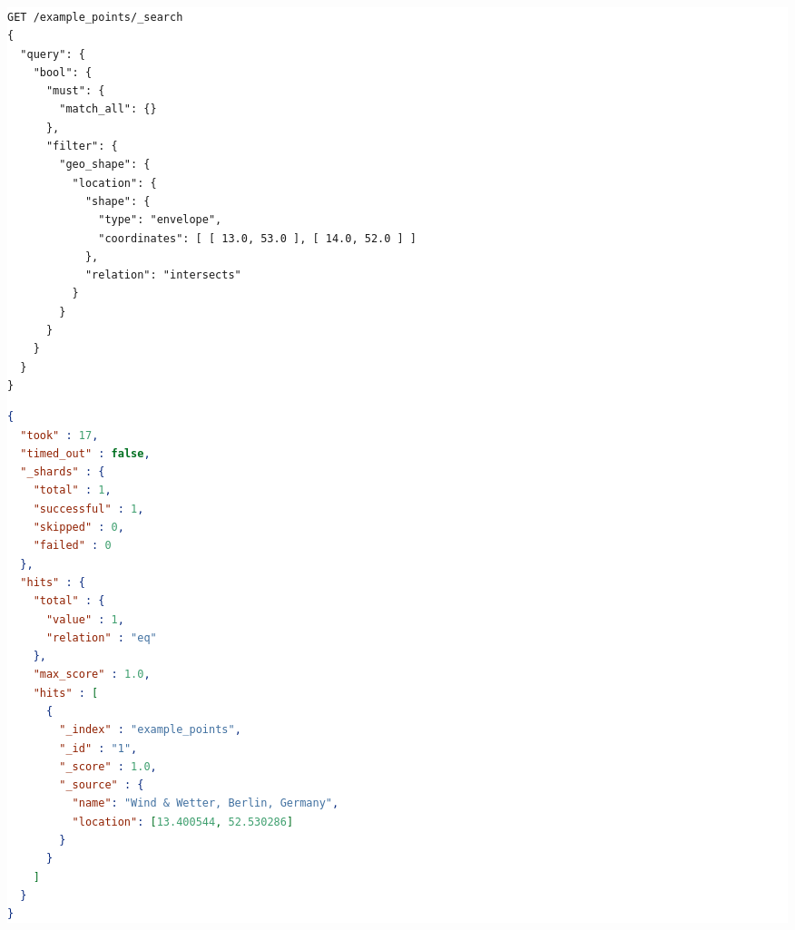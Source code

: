 ```console
GET /example_points/_search
{
  "query": {
    "bool": {
      "must": {
        "match_all": {}
      },
      "filter": {
        "geo_shape": {
          "location": {
            "shape": {
              "type": "envelope",
              "coordinates": [ [ 13.0, 53.0 ], [ 14.0, 52.0 ] ]
            },
            "relation": "intersects"
          }
        }
      }
    }
  }
}
```

```json
{
  "took" : 17,
  "timed_out" : false,
  "_shards" : {
    "total" : 1,
    "successful" : 1,
    "skipped" : 0,
    "failed" : 0
  },
  "hits" : {
    "total" : {
      "value" : 1,
      "relation" : "eq"
    },
    "max_score" : 1.0,
    "hits" : [
      {
        "_index" : "example_points",
        "_id" : "1",
        "_score" : 1.0,
        "_source" : {
          "name": "Wind & Wetter, Berlin, Germany",
          "location": [13.400544, 52.530286]
        }
      }
    ]
  }
}
```
